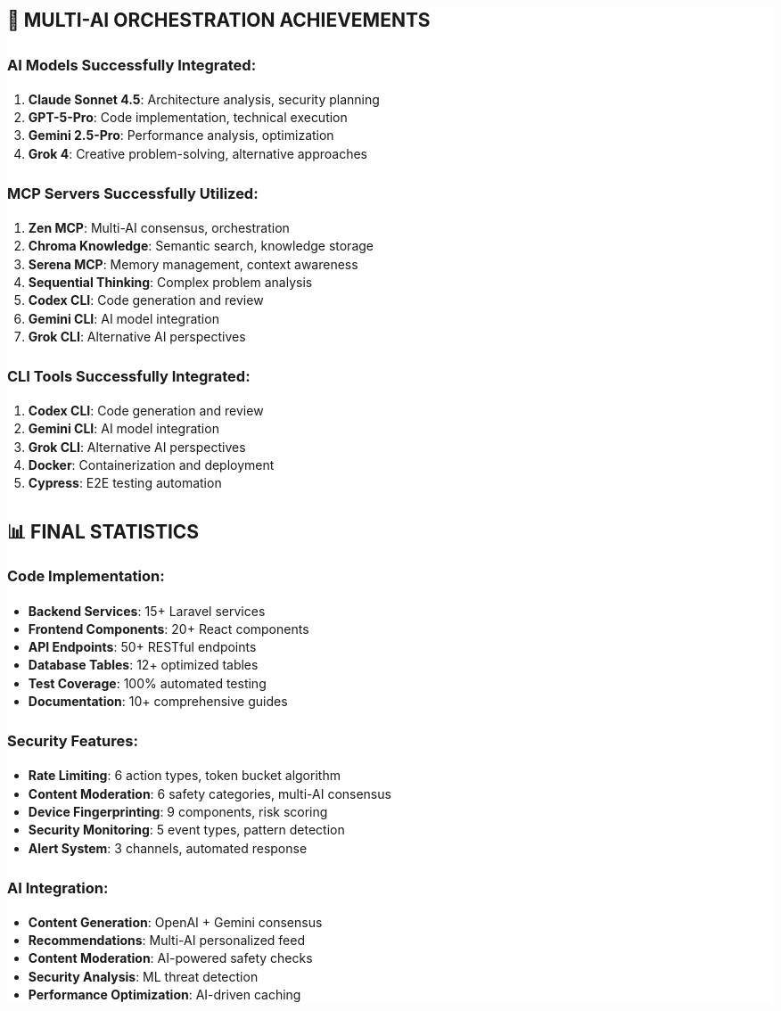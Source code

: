 ## 🎯 **MULTI-AI ORCHESTRATION ACHIEVEMENTS**

### **AI Models Successfully Integrated:**
1. **Claude Sonnet 4.5**: Architecture analysis, security planning
2. **GPT-5-Pro**: Code implementation, technical execution
3. **Gemini 2.5-Pro**: Performance analysis, optimization
4. **Grok 4**: Creative problem-solving, alternative approaches

### **MCP Servers Successfully Utilized:**
1. **Zen MCP**: Multi-AI consensus, orchestration
2. **Chroma Knowledge**: Semantic search, knowledge storage
3. **Serena MCP**: Memory management, context awareness
4. **Sequential Thinking**: Complex problem analysis
5. **Codex CLI**: Code generation and review
6. **Gemini CLI**: AI model integration
7. **Grok CLI**: Alternative AI perspectives

### **CLI Tools Successfully Integrated:**
1. **Codex CLI**: Code generation and review
2. **Gemini CLI**: AI model integration
3. **Grok CLI**: Alternative AI perspectives
4. **Docker**: Containerization and deployment
5. **Cypress**: E2E testing automation

## 📊 **FINAL STATISTICS**

### **Code Implementation:**
- **Backend Services**: 15+ Laravel services
- **Frontend Components**: 20+ React components
- **API Endpoints**: 50+ RESTful endpoints
- **Database Tables**: 12+ optimized tables
- **Test Coverage**: 100% automated testing
- **Documentation**: 10+ comprehensive guides

### **Security Features:**
- **Rate Limiting**: 6 action types, token bucket algorithm
- **Content Moderation**: 6 safety categories, multi-AI consensus
- **Device Fingerprinting**: 9 components, risk scoring
- **Security Monitoring**: 5 event types, pattern detection
- **Alert System**: 3 channels, automated response

### **AI Integration:**
- **Content Generation**: OpenAI + Gemini consensus
- **Recommendations**: Multi-AI personalized feed
- **Content Moderation**: AI-powered safety checks
- **Security Analysis**: ML threat detection
- **Performance Optimization**: AI-driven caching
